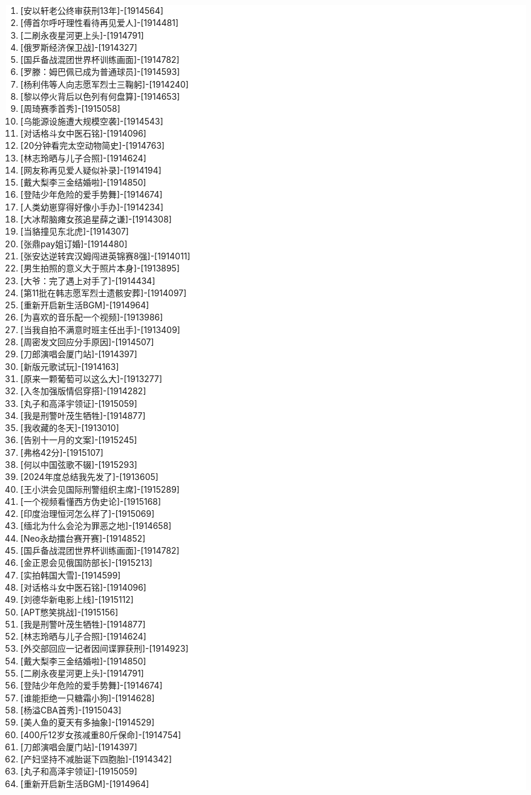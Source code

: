 1. [安以轩老公终审获刑13年]-[1914564]
1. [傅首尔呼吁理性看待再见爱人]-[1914481]
1. [二刷永夜星河更上头]-[1914791]
1. [俄罗斯经济保卫战]-[1914327]
1. [国乒备战混团世界杯训练画面]-[1914782]
1. [罗滕：姆巴佩已成为普通球员]-[1914593]
1. [杨利伟等人向志愿军烈士三鞠躬]-[1914240]
1. [黎以停火背后以色列有何盘算]-[1914653]
1. [周琦赛季首秀]-[1915058]
1. [乌能源设施遭大规模空袭]-[1914543]
1. [对话格斗女中医石铭]-[1914096]
1. [20分钟看完太空动物简史]-[1914763]
1. [林志玲晒与儿子合照]-[1914624]
1. [网友称再见爱人疑似补录]-[1914194]
1. [戴大梨李三金结婚啦]-[1914850]
1. [登陆少年危险的爱手势舞]-[1914674]
1. [人类幼崽穿得好像小手办]-[1914234]
1. [大冰帮脑瘫女孩追星薛之谦]-[1914308]
1. [当貉撞见东北虎]-[1914307]
1. [张鼎pay姐订婚]-[1914480]
1. [张安达逆转宾汉姆闯进英锦赛8强]-[1914011]
1. [男生拍照的意义大于照片本身]-[1913895]
1. [大爷：完了遇上对手了]-[1914434]
1. [第11批在韩志愿军烈士遗骸安葬]-[1914097]
1. [重新开启新生活BGM]-[1914964]
1. [为喜欢的音乐配一个视频]-[1913986]
1. [当我自拍不满意时班主任出手]-[1913409]
1. [周密发文回应分手原因]-[1914507]
1. [刀郎演唱会厦门站]-[1914397]
1. [新版元歌试玩]-[1914163]
1. [原来一颗葡萄可以这么大]-[1913277]
1. [入冬加强版情侣穿搭]-[1914282]
1. [丸子和高泽宇领证]-[1915059]
1. [我是刑警叶茂生牺牲]-[1914877]
1. [我收藏的冬天]-[1913010]
1. [告别十一月的文案]-[1915245]
1. [弗格42分]-[1915107]
1. [何以中国弦歌不辍]-[1915293]
1. [2024年度总结我先发了]-[1913605]
1. [王小洪会见国际刑警组织主席]-[1915289]
1. [一个视频看懂西方伪史论]-[1915168]
1. [印度治理恒河怎么样了]-[1915069]
1. [缅北为什么会沦为罪恶之地]-[1914658]
1. [Neo永劫擂台赛开赛]-[1914852]
1. [国乒备战混团世界杯训练画面]-[1914782]
1. [金正恩会见俄国防部长]-[1915213]
1. [实拍韩国大雪]-[1914599]
1. [对话格斗女中医石铭]-[1914096]
1. [刘德华新电影上线]-[1915112]
1. [APT憋笑挑战]-[1915156]
1. [我是刑警叶茂生牺牲]-[1914877]
1. [林志玲晒与儿子合照]-[1914624]
1. [外交部回应一记者因间谍罪获刑]-[1914923]
1. [戴大梨李三金结婚啦]-[1914850]
1. [二刷永夜星河更上头]-[1914791]
1. [登陆少年危险的爱手势舞]-[1914674]
1. [谁能拒绝一只糖霜小狗]-[1914628]
1. [杨溢CBA首秀]-[1915043]
1. [美人鱼的夏天有多抽象]-[1914529]
1. [400斤12岁女孩减重80斤保命]-[1914754]
1. [刀郎演唱会厦门站]-[1914397]
1. [产妇坚持不减胎诞下四胞胎]-[1914342]
1. [丸子和高泽宇领证]-[1915059]
1. [重新开启新生活BGM]-[1914964]